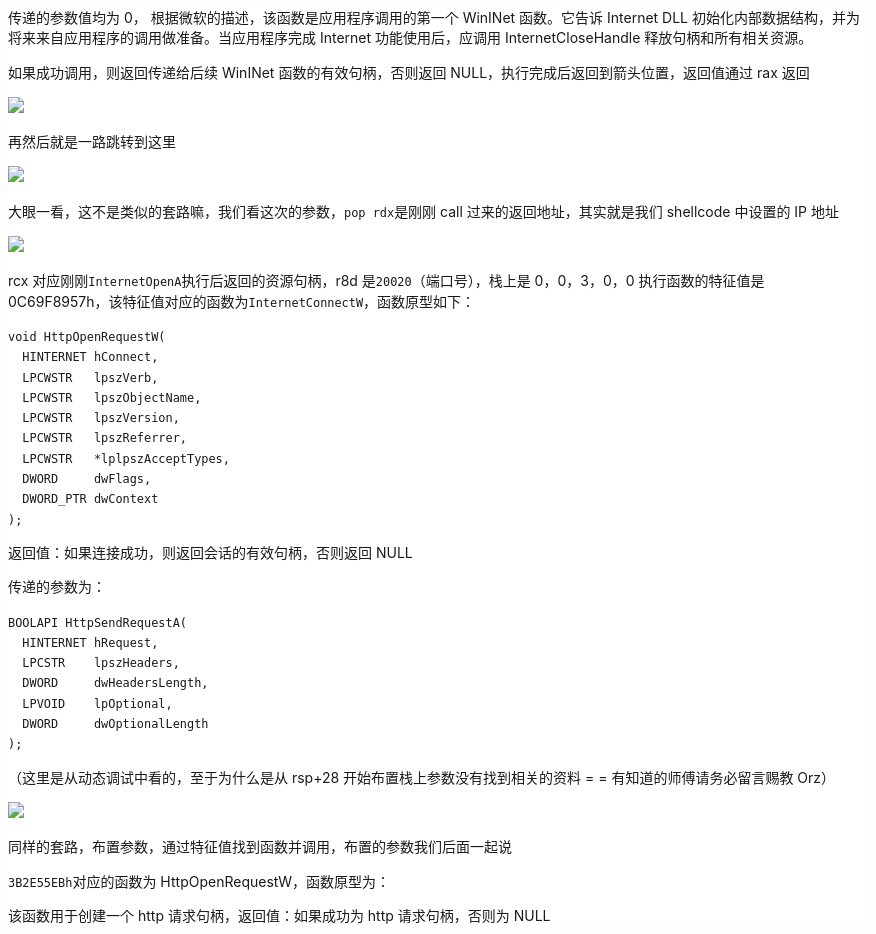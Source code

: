 传递的参数值均为 0， 根据微软的描述，该函数是应用程序调用的第一个 WinINet 函数。它告诉 Internet DLL 初始化内部数据结构，并为将来来自应用程序的调用做准备。当应用程序完成 Internet 功能使用后，应调用 InternetCloseHandle 释放句柄和所有相关资源。

如果成功调用，则返回传递给后续 WinINet 函数的有效句柄，否则返回 NULL，执行完成后返回到箭头位置，返回值通过 rax 返回

![](https://mmbiz.qpic.cn/mmbiz_png/4LicHRMXdTzB97zOOUMGXcib83AwHF8R0JgJWd5VYDeZqoAu7Zic1ib74zIz9RXwVUSreW4njHlS5S95XiaUokRAspw/640?wx_fmt=png)

再然后就是一路跳转到这里

![](https://mmbiz.qpic.cn/mmbiz_png/4LicHRMXdTzB97zOOUMGXcib83AwHF8R0JMmJiaNHhjQMkZ7LxibcfoToFDsCGCC0WKvkWo9v4ODxQf6MpO13sRCtg/640?wx_fmt=png)

大眼一看，这不是类似的套路嘛，我们看这次的参数，`pop rdx`是刚刚 call 过来的返回地址，其实就是我们 shellcode 中设置的 IP 地址

![](https://mmbiz.qpic.cn/mmbiz_png/4LicHRMXdTzB97zOOUMGXcib83AwHF8R0JtGjeiaxRVrmdbHryFdqez9msUnAw4xLD2aQFyWibiajg7oyXWJMrQLjwg/640?wx_fmt=png)

rcx 对应刚刚`InternetOpenA`执行后返回的资源句柄，r8d 是`20020`（端口号），栈上是 0，0，3，0，0 执行函数的特征值是 0C69F8957h，该特征值对应的函数为`InternetConnectW`，函数原型如下：

```
void HttpOpenRequestW(
  HINTERNET hConnect,
  LPCWSTR   lpszVerb,
  LPCWSTR   lpszObjectName,
  LPCWSTR   lpszVersion,
  LPCWSTR   lpszReferrer,
  LPCWSTR   *lplpszAcceptTypes,
  DWORD     dwFlags,
  DWORD_PTR dwContext
);

```

返回值：如果连接成功，则返回会话的有效句柄，否则返回 NULL

传递的参数为：

```
BOOLAPI HttpSendRequestA(
  HINTERNET hRequest,
  LPCSTR    lpszHeaders,
  DWORD     dwHeadersLength,
  LPVOID    lpOptional,
  DWORD     dwOptionalLength
);

```

（这里是从动态调试中看的，至于为什么是从 rsp+28 开始布置栈上参数没有找到相关的资料 = = 有知道的师傅请务必留言赐教 Orz）

![](https://mmbiz.qpic.cn/mmbiz_png/4LicHRMXdTzB97zOOUMGXcib83AwHF8R0JNBFLDYdRmemq3guOnfOhNUcicRCYSI5k4GftLUy3MK3Yf0mtG70qpqw/640?wx_fmt=png)

同样的套路，布置参数，通过特征值找到函数并调用，布置的参数我们后面一起说

`3B2E55EBh`对应的函数为 HttpOpenRequestW，函数原型为：

该函数用于创建一个 http 请求句柄，返回值：如果成功为 http 请求句柄，否则为 NULL
